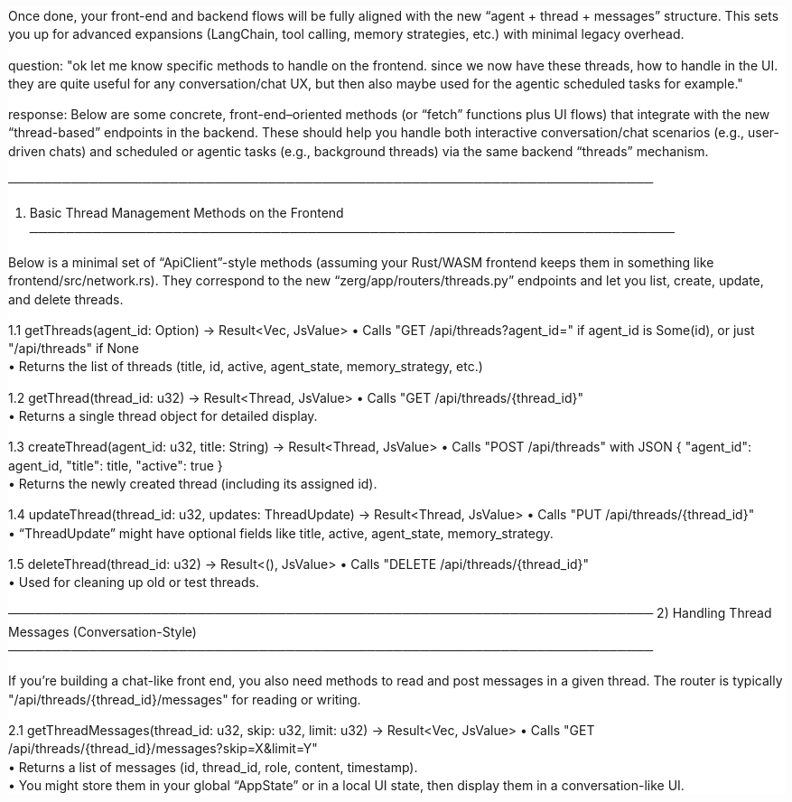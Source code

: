 Once done, your front-end and backend flows will be fully aligned with the new “agent + thread + messages” structure. This sets you up for advanced expansions (LangChain, tool calling, memory strategies, etc.) with minimal legacy overhead.

question:
"ok let me know specific methods to handle on the frontend. since we now have these threads, how to handle in the UI. they are quite useful for any conversation/chat UX, but then also maybe used for the agentic scheduled tasks for example."

response:
Below are some concrete, front-end–oriented methods (or “fetch” functions plus UI flows) that integrate with the new “thread-based” endpoints in the backend. These should help you handle both interactive conversation/chat scenarios (e.g., user-driven chats) and scheduled or agentic tasks (e.g., background threads) via the same backend “threads” mechanism.



────────────────────────────────────────────────────────────────────────
1) Basic Thread Management Methods on the Frontend
────────────────────────────────────────────────────────────────────────

Below is a minimal set of “ApiClient”-style methods (assuming your Rust/WASM frontend keeps them in something like frontend/src/network.rs). They correspond to the new “zerg/app/routers/threads.py” endpoints and let you list, create, update, and delete threads.

1.1 getThreads(agent_id: Option<u32>) → Result<Vec<Thread>, JsValue>
• Calls "GET /api/threads?agent_id=<id>" if agent_id is Some(id), or just "/api/threads" if None  
• Returns the list of threads (title, id, active, agent_state, memory_strategy, etc.)

1.2 getThread(thread_id: u32) → Result<Thread, JsValue>
• Calls "GET /api/threads/{thread_id}"  
• Returns a single thread object for detailed display.

1.3 createThread(agent_id: u32, title: String) → Result<Thread, JsValue>
• Calls "POST /api/threads" with JSON { "agent_id": agent_id, "title": title, "active": true }  
• Returns the newly created thread (including its assigned id).

1.4 updateThread(thread_id: u32, updates: ThreadUpdate) → Result<Thread, JsValue>
• Calls "PUT /api/threads/{thread_id}"  
• “ThreadUpdate” might have optional fields like title, active, agent_state, memory_strategy.

1.5 deleteThread(thread_id: u32) → Result<(), JsValue>
• Calls "DELETE /api/threads/{thread_id}"  
• Used for cleaning up old or test threads.

────────────────────────────────────────────────────────────────────────
2) Handling Thread Messages (Conversation-Style)
────────────────────────────────────────────────────────────────────────

If you’re building a chat-like front end, you also need methods to read and post messages in a given thread. The router is typically "/api/threads/{thread_id}/messages" for reading or writing.

2.1 getThreadMessages(thread_id: u32, skip: u32, limit: u32) → Result<Vec<ThreadMessageResponse>, JsValue>
• Calls "GET /api/threads/{thread_id}/messages?skip=X&limit=Y"  
• Returns a list of messages (id, thread_id, role, content, timestamp).  
• You might store them in your global “AppState” or in a local UI state, then display them in a conversation-like UI.
